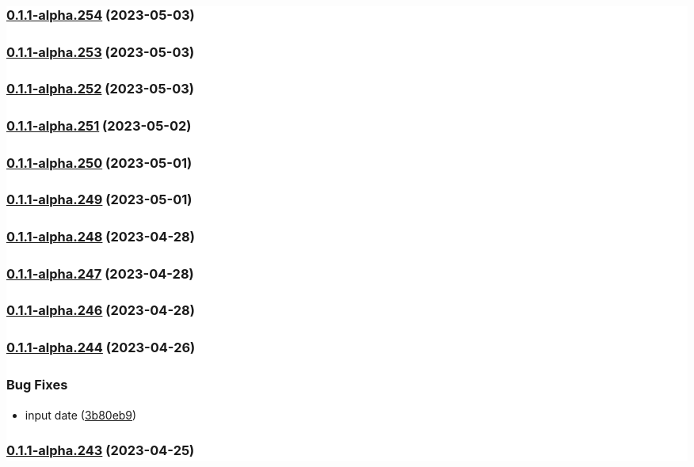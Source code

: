### [0.1.1-alpha.254](https://github.com/TropixInc/w3block-ui-sdk/compare/v0.1.1-alpha.253...v0.1.1-alpha.254) (2023-05-03)

### [0.1.1-alpha.253](https://github.com/TropixInc/w3block-ui-sdk/compare/v0.1.1-alpha.252...v0.1.1-alpha.253) (2023-05-03)

### [0.1.1-alpha.252](https://github.com/TropixInc/w3block-ui-sdk/compare/v0.1.1-alpha.251...v0.1.1-alpha.252) (2023-05-03)

### [0.1.1-alpha.251](https://github.com/TropixInc/w3block-ui-sdk/compare/v0.1.1-alpha.250...v0.1.1-alpha.251) (2023-05-02)

### [0.1.1-alpha.250](https://github.com/TropixInc/w3block-ui-sdk/compare/v0.1.1-alpha.249...v0.1.1-alpha.250) (2023-05-01)

### [0.1.1-alpha.249](https://github.com/TropixInc/w3block-ui-sdk/compare/v0.1.1-alpha.248...v0.1.1-alpha.249) (2023-05-01)

### [0.1.1-alpha.248](https://github.com/TropixInc/w3block-ui-sdk/compare/v0.1.1-alpha.247...v0.1.1-alpha.248) (2023-04-28)

### [0.1.1-alpha.247](https://github.com/TropixInc/w3block-ui-sdk/compare/v0.1.1-alpha.246...v0.1.1-alpha.247) (2023-04-28)

### [0.1.1-alpha.246](https://github.com/TropixInc/w3block-ui-sdk/compare/v0.1.1-alpha.245...v0.1.1-alpha.246) (2023-04-28)

### [0.1.1-alpha.244](https://github.com/TropixInc/w3block-ui-sdk/compare/v0.1.1-alpha.243...v0.1.1-alpha.244) (2023-04-26)


### Bug Fixes

* input date ([3b80eb9](https://github.com/TropixInc/w3block-ui-sdk/commit/3b80eb913c5e5dea8025eeafd22c0abd2b50d367))

### [0.1.1-alpha.243](https://github.com/TropixInc/w3block-ui-sdk/compare/v0.1.1-alpha.242...v0.1.1-alpha.243) (2023-04-25)
